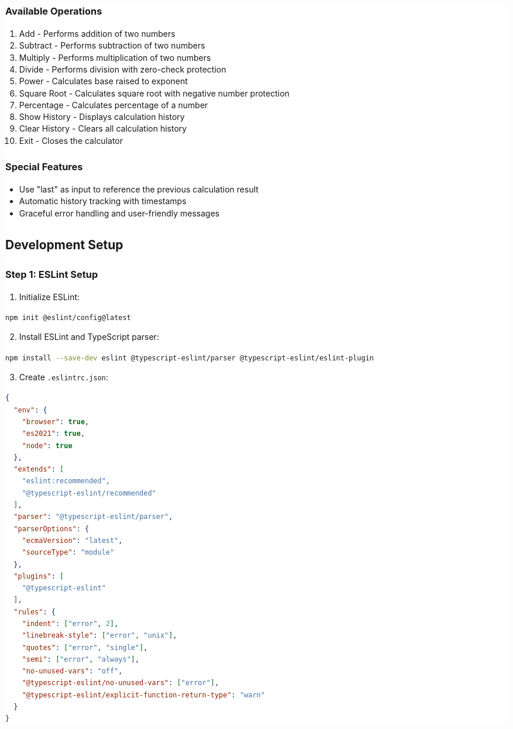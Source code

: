 ### Available Operations
1. Add - Performs addition of two numbers
2. Subtract - Performs subtraction of two numbers
3. Multiply - Performs multiplication of two numbers
4. Divide - Performs division with zero-check protection
5. Power - Calculates base raised to exponent
6. Square Root - Calculates square root with negative number protection
7. Percentage - Calculates percentage of a number
8. Show History - Displays calculation history
9. Clear History - Clears all calculation history
10. Exit - Closes the calculator

### Special Features
- Use "last" as input to reference the previous calculation result
- Automatic history tracking with timestamps
- Graceful error handling and user-friendly messages

## Development Setup

### Step 1: ESLint Setup

1. Initialize ESLint:
```bash
npm init @eslint/config@latest
```

2. Install ESLint and TypeScript parser:
```bash
npm install --save-dev eslint @typescript-eslint/parser @typescript-eslint/eslint-plugin
```

3. Create `.eslintrc.json`:
```json
{
  "env": {
    "browser": true,
    "es2021": true,
    "node": true
  },
  "extends": [
    "eslint:recommended",
    "@typescript-eslint/recommended"
  ],
  "parser": "@typescript-eslint/parser",
  "parserOptions": {
    "ecmaVersion": "latest",
    "sourceType": "module"
  },
  "plugins": [
    "@typescript-eslint"
  ],
  "rules": {
    "indent": ["error", 2],
    "linebreak-style": ["error", "unix"],
    "quotes": ["error", "single"],
    "semi": ["error", "always"],
    "no-unused-vars": "off",
    "@typescript-eslint/no-unused-vars": ["error"],
    "@typescript-eslint/explicit-function-return-type": "warn"
  }
}
```
